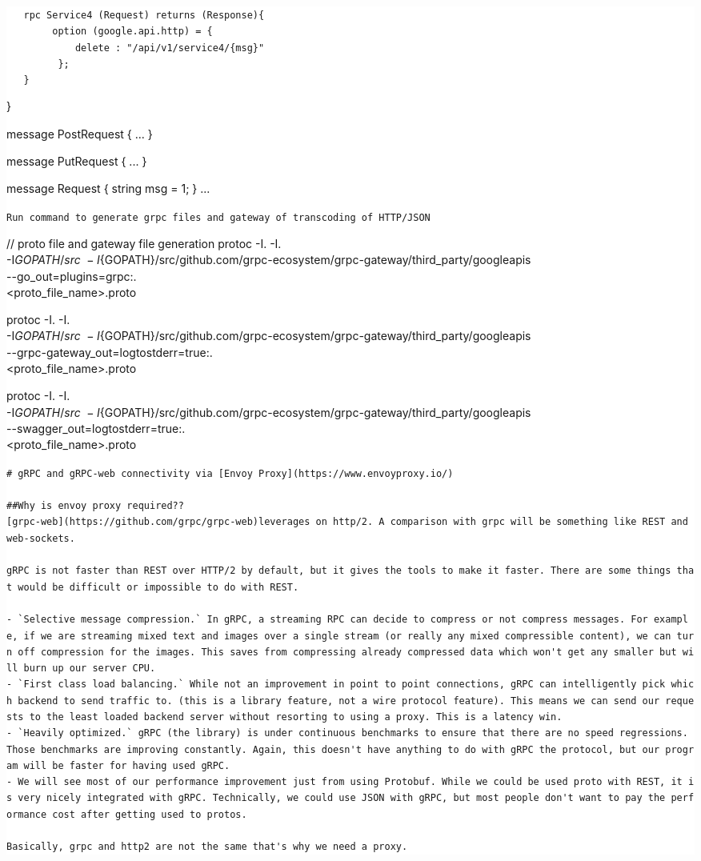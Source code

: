        rpc Service4 (Request) returns (Response){
            option (google.api.http) = {
                delete : "/api/v1/service4/{msg}"
             };
       }
}

message PostRequest {
    ...
}

message PutRequest {
    ...
}

message Request {
    string msg = 1;
}
...
```
Run command to generate grpc files and gateway of transcoding of HTTP/JSON
```
// proto file and gateway file generation
protoc -I. -I. \
    -I${GOPATH}/src \
    -I${GOPATH}/src/github.com/grpc-ecosystem/grpc-gateway/third_party/googleapis \
    --go_out=plugins=grpc:. \
    <proto_file_name>.proto

protoc -I. -I. \
    -I${GOPATH}/src \
    -I${GOPATH}/src/github.com/grpc-ecosystem/grpc-gateway/third_party/googleapis \
    --grpc-gateway_out=logtostderr=true:. \
    <proto_file_name>.proto

protoc -I. -I. \
    -I${GOPATH}/src \
    -I${GOPATH}/src/github.com/grpc-ecosystem/grpc-gateway/third_party/googleapis \
    --swagger_out=logtostderr=true:. \
    <proto_file_name>.proto
```
# gRPC and gRPC-web connectivity via [Envoy Proxy](https://www.envoyproxy.io/) 

##Why is envoy proxy required??
[grpc-web](https://github.com/grpc/grpc-web)leverages on http/2. A comparison with grpc will be something like REST and web-sockets.

gRPC is not faster than REST over HTTP/2 by default, but it gives the tools to make it faster. There are some things that would be difficult or impossible to do with REST.

- `Selective message compression.` In gRPC, a streaming RPC can decide to compress or not compress messages. For example, if we are streaming mixed text and images over a single stream (or really any mixed compressible content), we can turn off compression for the images. This saves from compressing already compressed data which won't get any smaller but will burn up our server CPU.
- `First class load balancing.` While not an improvement in point to point connections, gRPC can intelligently pick which backend to send traffic to. (this is a library feature, not a wire protocol feature). This means we can send our requests to the least loaded backend server without resorting to using a proxy. This is a latency win.
- `Heavily optimized.` gRPC (the library) is under continuous benchmarks to ensure that there are no speed regressions. Those benchmarks are improving constantly. Again, this doesn't have anything to do with gRPC the protocol, but our program will be faster for having used gRPC.
- We will see most of our performance improvement just from using Protobuf. While we could be used proto with REST, it is very nicely integrated with gRPC. Technically, we could use JSON with gRPC, but most people don't want to pay the performance cost after getting used to protos.

Basically, grpc and http2 are not the same that's why we need a proxy.
```